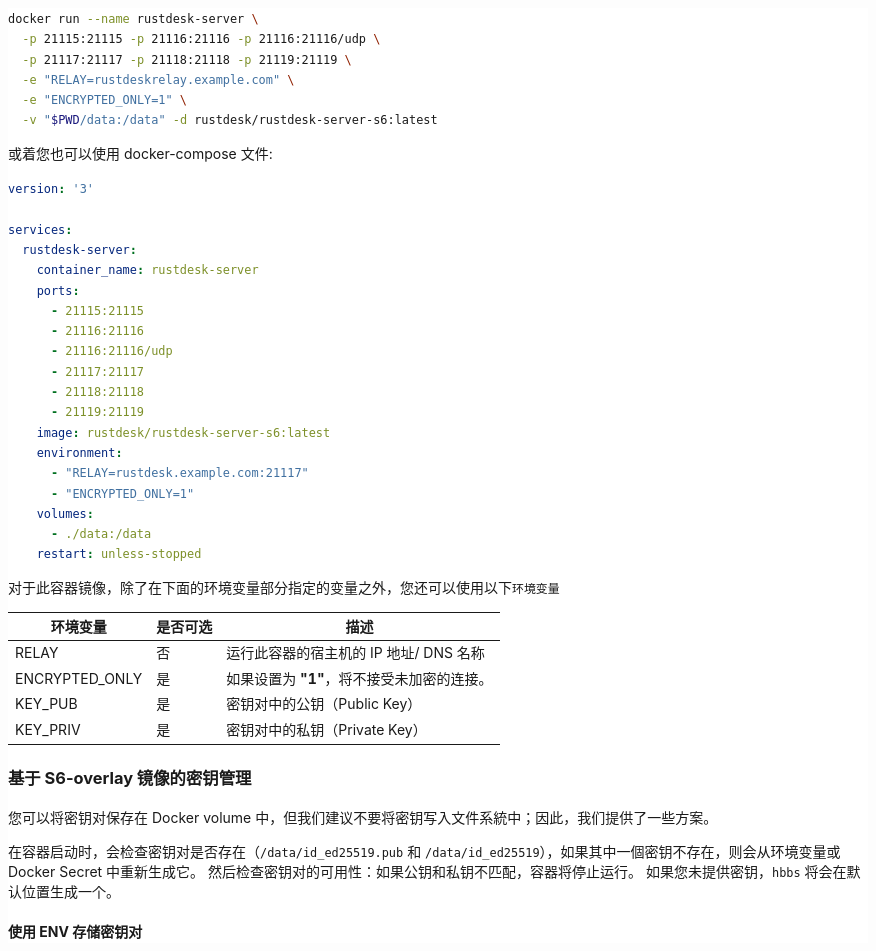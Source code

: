 ```bash
docker run --name rustdesk-server \
  -p 21115:21115 -p 21116:21116 -p 21116:21116/udp \
  -p 21117:21117 -p 21118:21118 -p 21119:21119 \
  -e "RELAY=rustdeskrelay.example.com" \
  -e "ENCRYPTED_ONLY=1" \
  -v "$PWD/data:/data" -d rustdesk/rustdesk-server-s6:latest
```

或着您也可以使用 docker-compose 文件:

```yaml
version: '3'

services:
  rustdesk-server:
    container_name: rustdesk-server
    ports:
      - 21115:21115
      - 21116:21116
      - 21116:21116/udp
      - 21117:21117
      - 21118:21118
      - 21119:21119
    image: rustdesk/rustdesk-server-s6:latest
    environment:
      - "RELAY=rustdesk.example.com:21117"
      - "ENCRYPTED_ONLY=1"
    volumes:
      - ./data:/data
    restart: unless-stopped
```

对于此容器镜像，除了在下面的环境变量部分指定的变量之外，您还可以使用以下`环境变量`

| 环境变量           | 是否可选 | 描述                       |
|----------------|------|--------------------------|
| RELAY          | 否    | 运行此容器的宿主机的 IP 地址/ DNS 名称 |
| ENCRYPTED_ONLY | 是    | 如果设置为 **"1"**，将不接受未加密的连接。 |
| KEY_PUB        | 是    | 密钥对中的公钥（Public Key）      |
| KEY_PRIV       | 是    | 密钥对中的私钥（Private Key）     |

###  基于 S6-overlay 镜像的密钥管理

您可以将密钥对保存在 Docker volume 中，但我们建议不要将密钥写入文件系統中；因此，我们提供了一些方案。

在容器启动时，会检查密钥对是否存在（`/data/id_ed25519.pub` 和 `/data/id_ed25519`），如果其中一個密钥不存在，则会从环境变量或 Docker Secret 中重新生成它。
然后检查密钥对的可用性：如果公钥和私钥不匹配，容器将停止运行。
如果您未提供密钥，`hbbs` 将会在默认位置生成一个。

#### 使用 ENV 存储密钥对
